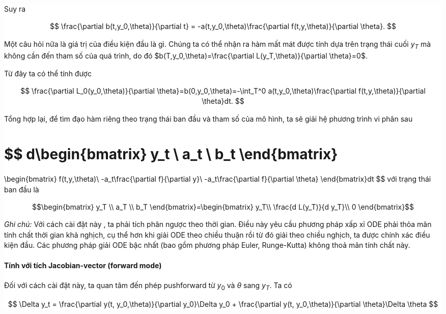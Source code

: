 Suy ra

$$
\frac{\partial b(t,y_0,\theta)}{\partial t} = -a(t,y_0,\theta)\frac{\partial f(t,y,\theta)}{\partial \theta}.
$$

Một câu hỏi nữa là giá trị của điều kiện đầu là gì. Chúng ta có thể nhận ra hàm mất mát được tính dựa trên trạng thái cuối $y_T$ mà không cần đến tham số của quá trình, do đó $b(T,y_0,\theta)=\frac{\partial L(y_T,\theta)}{\partial \theta}=0$.

Từ đây ta có thể tính được

$$
\frac{\partial L_0(y_0,\theta)}{\partial \theta}=b(0,y_0,\theta)=-\int_T^0 a(t,y_0,\theta)\frac{\partial f(t,y,\theta)}{\partial \theta}dt.
$$

Tổng hợp lại, để tìm đạo hàm riêng theo trạng thái ban đầu và tham số của mô hình, ta sẽ giải hệ phương trình vi phân sau

$$
d\begin{bmatrix}
y_t \\
a_t \\
b_t
\end{bmatrix}
=
\begin{bmatrix}
f(t,y,\theta)\\
-a_t\frac{\partial f}{\partial y}\\
-a_t\frac{\partial f}{\partial \theta}
\end{bmatrix}dt
$$
với trạng thái ban đầu là

$$\begin{bmatrix}
y_T \\
a_T \\
b_T
\end{bmatrix}=\begin{bmatrix}
y_T\\
\frac{d L(y_T)}{d y_T}\\
0
\end{bmatrix}$$

*Ghi chú:* Với cách cài đặt này , ta phải tích phân ngược theo thời gian. Điều này yêu cầu phương pháp xấp xỉ ODE phải thỏa mãn tính chất thời gian khả nghịch, cụ thể hơn khi giải ODE theo chiều thuận rồi từ đó giải theo chiều nghịch, ta được chính xác điều kiện đầu. Các phương pháp giải ODE bậc nhất (bao gồm phương pháp Euler, Runge-Kutta) không thoả mãn tính chất này.

#### Tính với tích Jacobian-vector (forward mode)
Đối với cách cài đặt này, ta quan tâm đến phép pushforward từ $y_0$ và $\theta$ sang $y_T$. Ta có

$$
\Delta y_t = \frac{\partial y(t, y_0,\theta)}{\partial y_0}\Delta y_0 + \frac{\partial y(t, y_0,\theta)}{\partial \theta}\Delta \theta
$$
